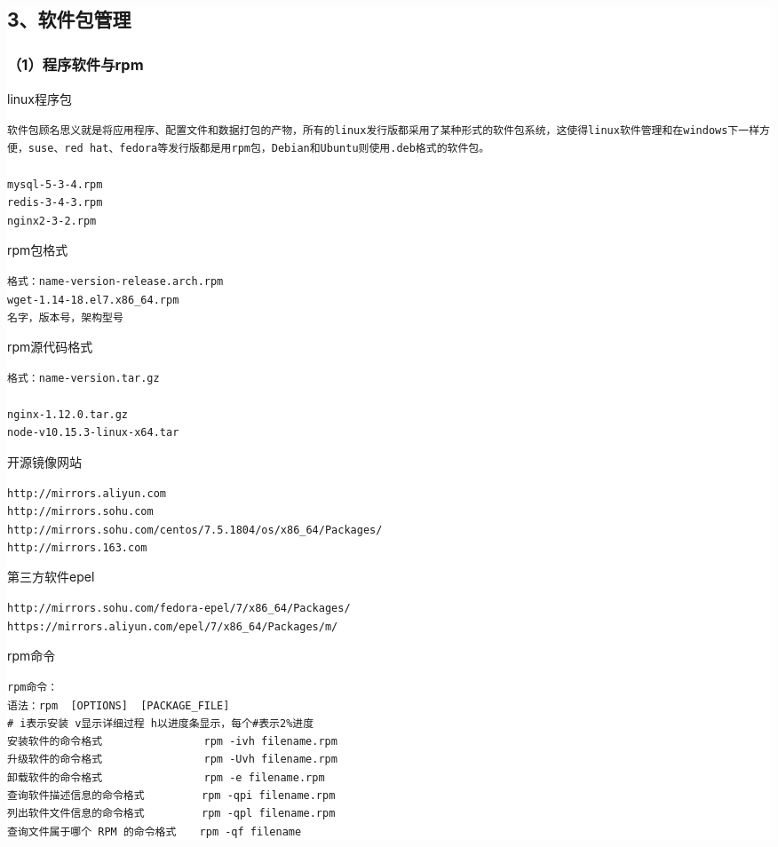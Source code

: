 ```shell

```



## 3、软件包管理

### （1）程序软件与rpm

linux程序包

```
软件包顾名思义就是将应用程序、配置文件和数据打包的产物，所有的linux发行版都采用了某种形式的软件包系统，这使得linux软件管理和在windows下一样方便，suse、red hat、fedora等发行版都是用rpm包，Debian和Ubuntu则使用.deb格式的软件包。

mysql-5-3-4.rpm
redis-3-4-3.rpm
nginx2-3-2.rpm
```

rpm包格式

```
格式：name-version-release.arch.rpm
wget-1.14-18.el7.x86_64.rpm
名字，版本号，架构型号
```

rpm源代码格式

```
格式：name-version.tar.gz

nginx-1.12.0.tar.gz
node-v10.15.3-linux-x64.tar
```

开源镜像网站

```
http://mirrors.aliyun.com
http://mirrors.sohu.com
http://mirrors.sohu.com/centos/7.5.1804/os/x86_64/Packages/
http://mirrors.163.com
```

第三方软件epel

```
http://mirrors.sohu.com/fedora-epel/7/x86_64/Packages/
https://mirrors.aliyun.com/epel/7/x86_64/Packages/m/
```

rpm命令

```shell
rpm命令：
语法：rpm  [OPTIONS]  [PACKAGE_FILE]
# i表示安装 v显示详细过程 h以进度条显示，每个#表示2%进度
安装软件的命令格式                rpm -ivh filename.rpm    
升级软件的命令格式                rpm -Uvh filename.rpm
卸载软件的命令格式                rpm -e filename.rpm
查询软件描述信息的命令格式         rpm -qpi filename.rpm
列出软件文件信息的命令格式         rpm -qpl filename.rpm
查询文件属于哪个 RPM 的命令格式 　 rpm -qf filename
```
